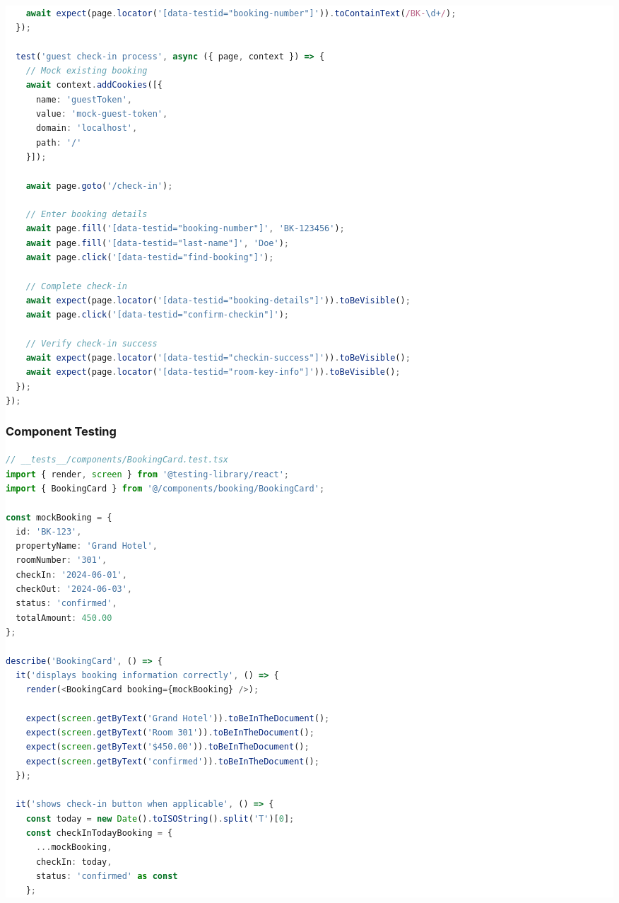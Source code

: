 ```typescript
    await expect(page.locator('[data-testid="booking-number"]')).toContainText(/BK-\d+/);
  });

  test('guest check-in process', async ({ page, context }) => {
    // Mock existing booking
    await context.addCookies([{
      name: 'guestToken',
      value: 'mock-guest-token',
      domain: 'localhost',
      path: '/'
    }]);

    await page.goto('/check-in');

    // Enter booking details
    await page.fill('[data-testid="booking-number"]', 'BK-123456');
    await page.fill('[data-testid="last-name"]', 'Doe');
    await page.click('[data-testid="find-booking"]');

    // Complete check-in
    await expect(page.locator('[data-testid="booking-details"]')).toBeVisible();
    await page.click('[data-testid="confirm-checkin"]');

    // Verify check-in success
    await expect(page.locator('[data-testid="checkin-success"]')).toBeVisible();
    await expect(page.locator('[data-testid="room-key-info"]')).toBeVisible();
  });
});
```

### Component Testing
```typescript
// __tests__/components/BookingCard.test.tsx
import { render, screen } from '@testing-library/react';
import { BookingCard } from '@/components/booking/BookingCard';

const mockBooking = {
  id: 'BK-123',
  propertyName: 'Grand Hotel',
  roomNumber: '301',
  checkIn: '2024-06-01',
  checkOut: '2024-06-03',
  status: 'confirmed',
  totalAmount: 450.00
};

describe('BookingCard', () => {
  it('displays booking information correctly', () => {
    render(<BookingCard booking={mockBooking} />);

    expect(screen.getByText('Grand Hotel')).toBeInTheDocument();
    expect(screen.getByText('Room 301')).toBeInTheDocument();
    expect(screen.getByText('$450.00')).toBeInTheDocument();
    expect(screen.getByText('confirmed')).toBeInTheDocument();
  });

  it('shows check-in button when applicable', () => {
    const today = new Date().toISOString().split('T')[0];
    const checkInTodayBooking = {
      ...mockBooking,
      checkIn: today,
      status: 'confirmed' as const
    };
```